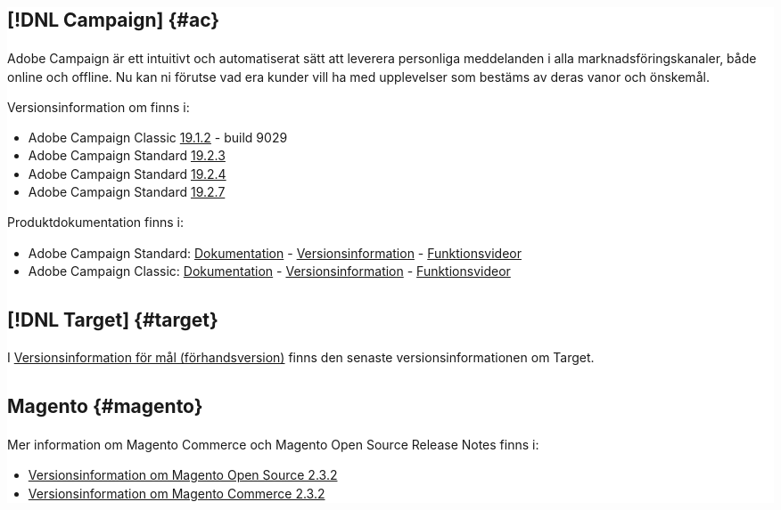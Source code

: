 ## [!DNL Campaign] {#ac}

Adobe Campaign är ett intuitivt och automatiserat sätt att leverera personliga meddelanden i alla marknadsföringskanaler, både online och offline. Nu kan ni förutse vad era kunder vill ha med upplevelser som bestäms av deras vanor och önskemål.

Versionsinformation om finns i:

* Adobe Campaign Classic [19.1.2](https://docs.adobe.com/content/help/sv-SE/campaign-classic/using/release-notes/latest-release.translate.html) - build 9029
* Adobe Campaign Standard [19.2.3](https://docs.adobe.com/content/help/en/campaign-standard/using/release-notes/release-notes.html#release-19-2-3---june-2019)
* Adobe Campaign Standard [19.2.4](https://docs.adobe.com/content/help/en/campaign-standard/using/release-notes/release-notes.html#release-19-2-4---june-2019)
* Adobe Campaign Standard [19.2.7](https://docs.adobe.com/content/help/en/campaign-standard/using/release-notes/release-notes.html#release-19-2-7---july-2019)

Produktdokumentation finns i:

* Adobe Campaign Standard: [Dokumentation](https://helpx.adobe.com/se/support/campaign/standard.html) - [Versionsinformation](https://helpx.adobe.com/campaign/standard/rn/using/release-notes.html) - [Funktionsvideor](https://docs.adobe.com/content/help/sv-SE/campaign-standard-learn/tutorials/overview.html)
* Adobe Campaign Classic: [Dokumentation](https://helpx.adobe.com/se/support/campaign/classic.html) - [Versionsinformation](https://docs.campaign.adobe.com/doc/AC/en/RN.html) - [Funktionsvideor](https://docs.adobe.com/content/help/sv-SE/campaign-classic-learn/tutorials/overview.html)

## [!DNL Target] {#target}

I [Versionsinformation för mål (förhandsversion)](https://docs.adobe.com/content/help/sv-SE/target/using/release-notes/target-release-notes.html) finns den senaste versionsinformationen om Target.

## Magento {#magento}

Mer information om Magento Commerce och Magento Open Source Release Notes finns i:

* [Versionsinformation om Magento Open Source 2.3.2](https://devdocs.magento.com/guides/v2.3/release-notes/ReleaseNotes2.3.2OpenSource.html)
* [Versionsinformation om Magento Commerce 2.3.2](https://devdocs.magento.com/guides/v2.3/release-notes/ReleaseNotes2.3.2Commerce.html)
